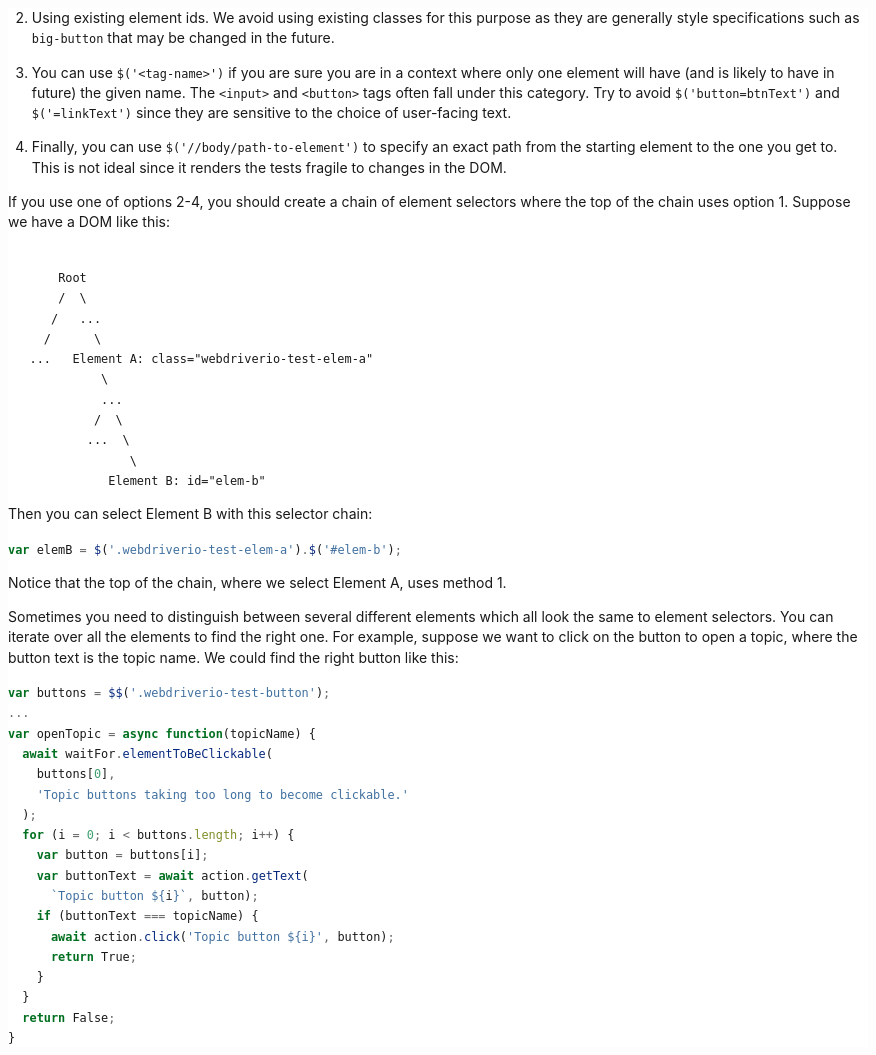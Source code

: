 2. Using existing element ids. We avoid using existing classes for this purpose as they are generally style specifications such as `big-button` that may be changed in the future.

3. You can use `$('<tag-name>')` if you are sure you are in a context where only one element will have (and is likely to have in future) the given name. The `<input>` and `<button>` tags often fall under this category. Try to avoid `$('button=btnText')` and `$('=linkText')` since they are sensitive to the choice of user-facing text.

4. Finally, you can use `$('//body/path-to-element')` to specify an exact path from the starting element to the one you get to. This is not ideal since it renders the tests fragile to changes in the DOM.

If you use one of options 2-4, you should create a chain of element selectors where the top of the chain uses option 1. Suppose we have a DOM like this:

```text

       Root
       /  \
      /   ...
     /      \
   ...   Element A: class="webdriverio-test-elem-a"
             \
             ...
            /  \
           ...  \
                 \
              Element B: id="elem-b"
```

Then you can select Element B with this selector chain:

```js
var elemB = $('.webdriverio-test-elem-a').$('#elem-b');
```

Notice that the top of the chain, where we select Element A, uses method 1.

Sometimes you need to distinguish between several different elements which all look the same to element selectors. You can iterate over all the elements to find the right one. For example, suppose we want to click on the button to open a topic, where the button text is the topic name. We could find the right button like this:

```js
var buttons = $$('.webdriverio-test-button');
...
var openTopic = async function(topicName) {
  await waitFor.elementToBeClickable(
    buttons[0],
    'Topic buttons taking too long to become clickable.'
  );
  for (i = 0; i < buttons.length; i++) {
    var button = buttons[i];
    var buttonText = await action.getText(
      `Topic button ${i}`, button);
    if (buttonText === topicName) {
      await action.click('Topic button ${i}', button);
      return True;
    }
  }
  return False;
}
```
